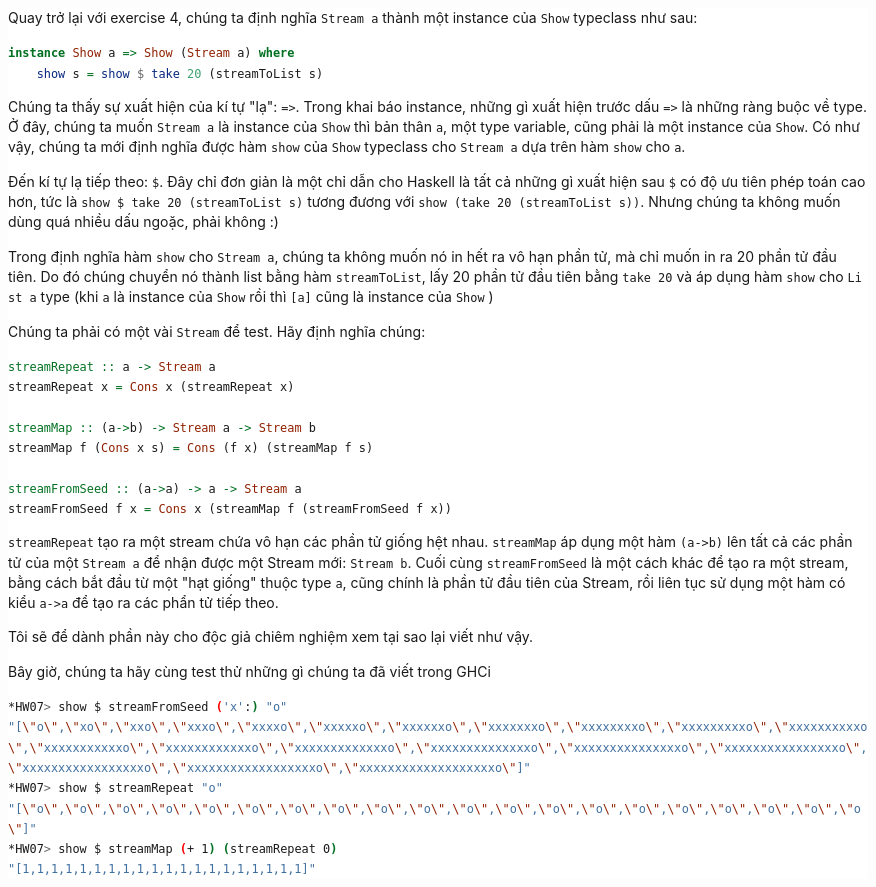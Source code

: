 Quay trở lại với exercise 4, chúng ta định nghĩa `Stream a` thành một instance của `Show` typeclass như sau: 

``` haskell
instance Show a => Show (Stream a) where 
    show s = show $ take 20 (streamToList s)
```

Chúng ta thấy sự xuất hiện của kí tự "lạ": `=>`. Trong khai báo instance, những gì xuất hiện trước dấu `=>` là những ràng buộc về type. Ở đây, chúng ta muốn `Stream a` là instance của `Show` thì bản thân `a`, một type variable, cũng phải là một instance của `Show`. Có như vậy, chúng ta mới định nghĩa được hàm `show` của `Show` typeclass cho `Stream a` dựa trên hàm `show` cho `a`.

Đến kí tự lạ tiếp theo: `$`. Đây chỉ đơn giản là một chỉ dẫn cho Haskell là tất cả những gì xuất hiện sau `$` có độ ưu tiên phép toán cao hơn, tức là `show $ take 20 (streamToList s)` tương đương với `show (take 20 (streamToList s))`. Nhưng chúng ta không muốn dùng quá nhiều dấu ngoặc, phải không :) 

Trong định nghĩa hàm `show` cho `Stream a`, chúng ta không muốn nó in hết ra vô hạn phần tử, mà chỉ muốn in ra 20 phần tử đầu tiên. Do đó chúng chuyển nó thành list bằng hàm `streamToList`, lấy 20 phần tử đầu tiên bằng `take 20` và áp dụng hàm `show` cho `List a` type (khi `a` là instance của `Show` rồi thì `[a]` cũng là instance của `Show` )

Chúng ta phải có một vài `Stream` để test. Hãy định nghĩa chúng: 

``` haskell
streamRepeat :: a -> Stream a 
streamRepeat x = Cons x (streamRepeat x)

streamMap :: (a->b) -> Stream a -> Stream b
streamMap f (Cons x s) = Cons (f x) (streamMap f s)

streamFromSeed :: (a->a) -> a -> Stream a 
streamFromSeed f x = Cons x (streamMap f (streamFromSeed f x))
``` 

`streamRepeat` tạo ra một stream chứa vô hạn các phần tử giống hệt nhau. `streamMap` áp dụng một hàm `(a->b)` lên tất cả các phần tử của một `Stream a` để nhận được một Stream mới: `Stream b`. Cuối cùng `streamFromSeed` là một cách khác để tạo ra một stream, bằng cách bắt đầu từ một "hạt giống" thuộc type `a`, cũng chính là phần tử đầu tiên của Stream, rồi liên tục sử dụng một hàm có kiểu `a->a` để tạo ra các phẩn tử tiếp theo. 

Tôi sẽ để dành phần này cho độc giả chiêm nghiệm xem tại sao lại viết như vậy.

Bây giờ, chúng ta hãy cùng test thử những gì chúng ta đã viết trong GHCi

``` bash 
*HW07> show $ streamFromSeed ('x':) "o"
"[\"o\",\"xo\",\"xxo\",\"xxxo\",\"xxxxo\",\"xxxxxo\",\"xxxxxxo\",\"xxxxxxxo\",\"xxxxxxxxo\",\"xxxxxxxxxo\",\"xxxxxxxxxxo
\",\"xxxxxxxxxxxo\",\"xxxxxxxxxxxxo\",\"xxxxxxxxxxxxxo\",\"xxxxxxxxxxxxxxo\",\"xxxxxxxxxxxxxxxo\",\"xxxxxxxxxxxxxxxxo\",
\"xxxxxxxxxxxxxxxxxo\",\"xxxxxxxxxxxxxxxxxxo\",\"xxxxxxxxxxxxxxxxxxxo\"]"
*HW07> show $ streamRepeat "o"
"[\"o\",\"o\",\"o\",\"o\",\"o\",\"o\",\"o\",\"o\",\"o\",\"o\",\"o\",\"o\",\"o\",\"o\",\"o\",\"o\",\"o\",\"o\",\"o\",\"o\"]"
*HW07> show $ streamMap (+ 1) (streamRepeat 0)
"[1,1,1,1,1,1,1,1,1,1,1,1,1,1,1,1,1,1,1,1]"
```
